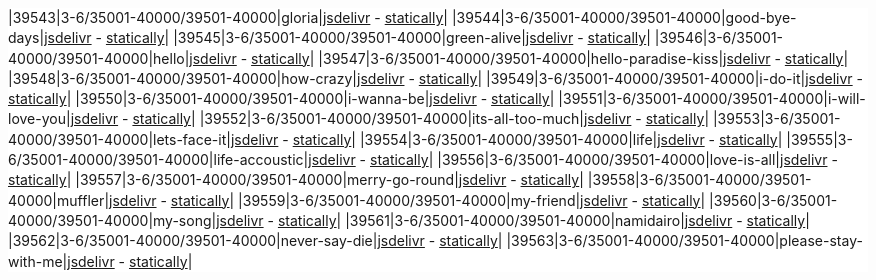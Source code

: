 |39543|3-6/35001-40000/39501-40000|gloria|[jsdelivr](https://cdn.jsdelivr.net/gh/dbchord/png-old-c-1110x370_3-6/35001-40000/39501-40000/gloria.png) - [statically](https://cdn.statically.io/gh/dbchord/png-old-c-1110x370_3-6/img/35001-40000/39501-40000/gloria.png)|
|39544|3-6/35001-40000/39501-40000|good-bye-days|[jsdelivr](https://cdn.jsdelivr.net/gh/dbchord/png-old-c-1110x370_3-6/35001-40000/39501-40000/good-bye-days.png) - [statically](https://cdn.statically.io/gh/dbchord/png-old-c-1110x370_3-6/img/35001-40000/39501-40000/good-bye-days.png)|
|39545|3-6/35001-40000/39501-40000|green-alive|[jsdelivr](https://cdn.jsdelivr.net/gh/dbchord/png-old-c-1110x370_3-6/35001-40000/39501-40000/green-alive.png) - [statically](https://cdn.statically.io/gh/dbchord/png-old-c-1110x370_3-6/img/35001-40000/39501-40000/green-alive.png)|
|39546|3-6/35001-40000/39501-40000|hello|[jsdelivr](https://cdn.jsdelivr.net/gh/dbchord/png-old-c-1110x370_3-6/35001-40000/39501-40000/hello.png) - [statically](https://cdn.statically.io/gh/dbchord/png-old-c-1110x370_3-6/img/35001-40000/39501-40000/hello.png)|
|39547|3-6/35001-40000/39501-40000|hello-paradise-kiss|[jsdelivr](https://cdn.jsdelivr.net/gh/dbchord/png-old-c-1110x370_3-6/35001-40000/39501-40000/hello-paradise-kiss.png) - [statically](https://cdn.statically.io/gh/dbchord/png-old-c-1110x370_3-6/img/35001-40000/39501-40000/hello-paradise-kiss.png)|
|39548|3-6/35001-40000/39501-40000|how-crazy|[jsdelivr](https://cdn.jsdelivr.net/gh/dbchord/png-old-c-1110x370_3-6/35001-40000/39501-40000/how-crazy.png) - [statically](https://cdn.statically.io/gh/dbchord/png-old-c-1110x370_3-6/img/35001-40000/39501-40000/how-crazy.png)|
|39549|3-6/35001-40000/39501-40000|i-do-it|[jsdelivr](https://cdn.jsdelivr.net/gh/dbchord/png-old-c-1110x370_3-6/35001-40000/39501-40000/i-do-it.png) - [statically](https://cdn.statically.io/gh/dbchord/png-old-c-1110x370_3-6/img/35001-40000/39501-40000/i-do-it.png)|
|39550|3-6/35001-40000/39501-40000|i-wanna-be|[jsdelivr](https://cdn.jsdelivr.net/gh/dbchord/png-old-c-1110x370_3-6/35001-40000/39501-40000/i-wanna-be.png) - [statically](https://cdn.statically.io/gh/dbchord/png-old-c-1110x370_3-6/img/35001-40000/39501-40000/i-wanna-be.png)|
|39551|3-6/35001-40000/39501-40000|i-will-love-you|[jsdelivr](https://cdn.jsdelivr.net/gh/dbchord/png-old-c-1110x370_3-6/35001-40000/39501-40000/i-will-love-you.png) - [statically](https://cdn.statically.io/gh/dbchord/png-old-c-1110x370_3-6/img/35001-40000/39501-40000/i-will-love-you.png)|
|39552|3-6/35001-40000/39501-40000|its-all-too-much|[jsdelivr](https://cdn.jsdelivr.net/gh/dbchord/png-old-c-1110x370_3-6/35001-40000/39501-40000/its-all-too-much.png) - [statically](https://cdn.statically.io/gh/dbchord/png-old-c-1110x370_3-6/img/35001-40000/39501-40000/its-all-too-much.png)|
|39553|3-6/35001-40000/39501-40000|lets-face-it|[jsdelivr](https://cdn.jsdelivr.net/gh/dbchord/png-old-c-1110x370_3-6/35001-40000/39501-40000/lets-face-it.png) - [statically](https://cdn.statically.io/gh/dbchord/png-old-c-1110x370_3-6/img/35001-40000/39501-40000/lets-face-it.png)|
|39554|3-6/35001-40000/39501-40000|life|[jsdelivr](https://cdn.jsdelivr.net/gh/dbchord/png-old-c-1110x370_3-6/35001-40000/39501-40000/life.png) - [statically](https://cdn.statically.io/gh/dbchord/png-old-c-1110x370_3-6/img/35001-40000/39501-40000/life.png)|
|39555|3-6/35001-40000/39501-40000|life-accoustic|[jsdelivr](https://cdn.jsdelivr.net/gh/dbchord/png-old-c-1110x370_3-6/35001-40000/39501-40000/life-accoustic.png) - [statically](https://cdn.statically.io/gh/dbchord/png-old-c-1110x370_3-6/img/35001-40000/39501-40000/life-accoustic.png)|
|39556|3-6/35001-40000/39501-40000|love-is-all|[jsdelivr](https://cdn.jsdelivr.net/gh/dbchord/png-old-c-1110x370_3-6/35001-40000/39501-40000/love-is-all.png) - [statically](https://cdn.statically.io/gh/dbchord/png-old-c-1110x370_3-6/img/35001-40000/39501-40000/love-is-all.png)|
|39557|3-6/35001-40000/39501-40000|merry-go-round|[jsdelivr](https://cdn.jsdelivr.net/gh/dbchord/png-old-c-1110x370_3-6/35001-40000/39501-40000/merry-go-round.png) - [statically](https://cdn.statically.io/gh/dbchord/png-old-c-1110x370_3-6/img/35001-40000/39501-40000/merry-go-round.png)|
|39558|3-6/35001-40000/39501-40000|muffler|[jsdelivr](https://cdn.jsdelivr.net/gh/dbchord/png-old-c-1110x370_3-6/35001-40000/39501-40000/muffler.png) - [statically](https://cdn.statically.io/gh/dbchord/png-old-c-1110x370_3-6/img/35001-40000/39501-40000/muffler.png)|
|39559|3-6/35001-40000/39501-40000|my-friend|[jsdelivr](https://cdn.jsdelivr.net/gh/dbchord/png-old-c-1110x370_3-6/35001-40000/39501-40000/my-friend.png) - [statically](https://cdn.statically.io/gh/dbchord/png-old-c-1110x370_3-6/img/35001-40000/39501-40000/my-friend.png)|
|39560|3-6/35001-40000/39501-40000|my-song|[jsdelivr](https://cdn.jsdelivr.net/gh/dbchord/png-old-c-1110x370_3-6/35001-40000/39501-40000/my-song.png) - [statically](https://cdn.statically.io/gh/dbchord/png-old-c-1110x370_3-6/img/35001-40000/39501-40000/my-song.png)|
|39561|3-6/35001-40000/39501-40000|namidairo|[jsdelivr](https://cdn.jsdelivr.net/gh/dbchord/png-old-c-1110x370_3-6/35001-40000/39501-40000/namidairo.png) - [statically](https://cdn.statically.io/gh/dbchord/png-old-c-1110x370_3-6/img/35001-40000/39501-40000/namidairo.png)|
|39562|3-6/35001-40000/39501-40000|never-say-die|[jsdelivr](https://cdn.jsdelivr.net/gh/dbchord/png-old-c-1110x370_3-6/35001-40000/39501-40000/never-say-die.png) - [statically](https://cdn.statically.io/gh/dbchord/png-old-c-1110x370_3-6/img/35001-40000/39501-40000/never-say-die.png)|
|39563|3-6/35001-40000/39501-40000|please-stay-with-me|[jsdelivr](https://cdn.jsdelivr.net/gh/dbchord/png-old-c-1110x370_3-6/35001-40000/39501-40000/please-stay-with-me.png) - [statically](https://cdn.statically.io/gh/dbchord/png-old-c-1110x370_3-6/img/35001-40000/39501-40000/please-stay-with-me.png)|